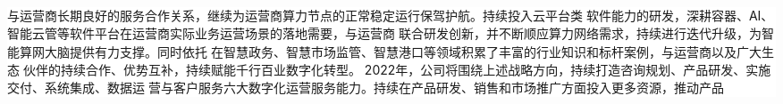 与运营商长期良好的服务合作关系，继续为运营商算力节点的正常稳定运行保驾护航。持续投入云平台类
软件能力的研发，深耕容器、AI、智能云管等软件平台在运营商实际业务运营场景的落地需要，与运营商
联合研发创新，并不断顺应算力网络需求，持续进行迭代升级，为智能算网大脑提供有力支撑。同时依托
在智慧政务、智慧市场监管、智慧港口等领域积累了丰富的行业知识和标杆案例，与运营商以及广大生态
伙伴的持续合作、优势互补，持续赋能千行百业数字化转型。
2022年，公司将围绕上述战略方向，持续打造咨询规划、产品研发、实施交付、系统集成、数据运
营与客户服务六大数字化运营服务能力。持续在产品研发、销售和市场推广方面投入更多资源，推动产品
